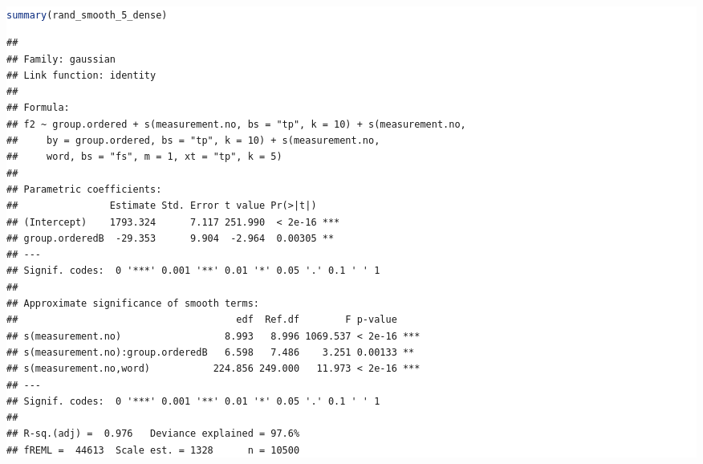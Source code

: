 ``` r
summary(rand_smooth_5_dense)
```

    ## 
    ## Family: gaussian 
    ## Link function: identity 
    ## 
    ## Formula:
    ## f2 ~ group.ordered + s(measurement.no, bs = "tp", k = 10) + s(measurement.no, 
    ##     by = group.ordered, bs = "tp", k = 10) + s(measurement.no, 
    ##     word, bs = "fs", m = 1, xt = "tp", k = 5)
    ## 
    ## Parametric coefficients:
    ##                Estimate Std. Error t value Pr(>|t|)    
    ## (Intercept)    1793.324      7.117 251.990  < 2e-16 ***
    ## group.orderedB  -29.353      9.904  -2.964  0.00305 ** 
    ## ---
    ## Signif. codes:  0 '***' 0.001 '**' 0.01 '*' 0.05 '.' 0.1 ' ' 1
    ## 
    ## Approximate significance of smooth terms:
    ##                                      edf  Ref.df        F p-value    
    ## s(measurement.no)                  8.993   8.996 1069.537 < 2e-16 ***
    ## s(measurement.no):group.orderedB   6.598   7.486    3.251 0.00133 ** 
    ## s(measurement.no,word)           224.856 249.000   11.973 < 2e-16 ***
    ## ---
    ## Signif. codes:  0 '***' 0.001 '**' 0.01 '*' 0.05 '.' 0.1 ' ' 1
    ## 
    ## R-sq.(adj) =  0.976   Deviance explained = 97.6%
    ## fREML =  44613  Scale est. = 1328      n = 10500
